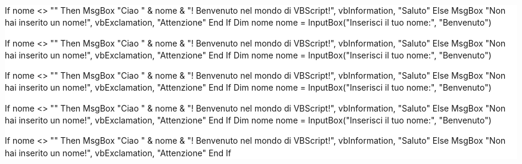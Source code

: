 If nome <> "" Then
    MsgBox "Ciao " & nome & "! Benvenuto nel mondo di VBScript!", vbInformation, "Saluto"
Else
    MsgBox "Non hai inserito un nome!", vbExclamation, "Attenzione"
End If
Dim nome
nome = InputBox("Inserisci il tuo nome:", "Benvenuto")

If nome <> "" Then
    MsgBox "Ciao " & nome & "! Benvenuto nel mondo di VBScript!", vbInformation, "Saluto"
Else
    MsgBox "Non hai inserito un nome!", vbExclamation, "Attenzione"
End If
Dim nome
nome = InputBox("Inserisci il tuo nome:", "Benvenuto")

If nome <> "" Then
    MsgBox "Ciao " & nome & "! Benvenuto nel mondo di VBScript!", vbInformation, "Saluto"
Else
    MsgBox "Non hai inserito un nome!", vbExclamation, "Attenzione"
End If
Dim nome
nome = InputBox("Inserisci il tuo nome:", "Benvenuto")

If nome <> "" Then
    MsgBox "Ciao " & nome & "! Benvenuto nel mondo di VBScript!", vbInformation, "Saluto"
Else
    MsgBox "Non hai inserito un nome!", vbExclamation, "Attenzione"
End If
Dim nome
nome = InputBox("Inserisci il tuo nome:", "Benvenuto")

If nome <> "" Then
    MsgBox "Ciao " & nome & "! Benvenuto nel mondo di VBScript!", vbInformation, "Saluto"
Else
    MsgBox "Non hai inserito un nome!", vbExclamation, "Attenzione"
End If
